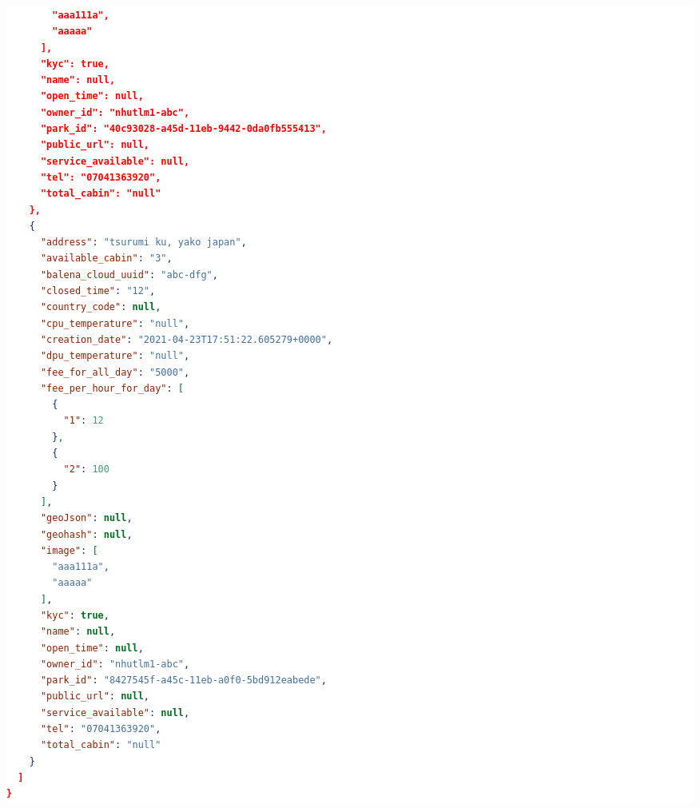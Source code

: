 ```json
        "aaa111a",
        "aaaaa"
      ],
      "kyc": true,
      "name": null,
      "open_time": null,
      "owner_id": "nhutlm1-abc",
      "park_id": "40c93028-a45d-11eb-9442-0da0fb555413",
      "public_url": null,
      "service_available": null,
      "tel": "07041363920",
      "total_cabin": "null"
    },
    {
      "address": "tsurumi ku, yako japan",
      "available_cabin": "3",
      "balena_cloud_uuid": "abc-dfg",
      "closed_time": "12",
      "country_code": null,
      "cpu_temperature": "null",
      "creation_date": "2021-04-23T17:51:22.605279+0000",
      "dpu_temperature": "null",
      "fee_for_all_day": "5000",
      "fee_per_hour_for_day": [
        {
          "1": 12
        },
        {
          "2": 100
        }
      ],
      "geoJson": null,
      "geohash": null,
      "image": [
        "aaa111a",
        "aaaaa"
      ],
      "kyc": true,
      "name": null,
      "open_time": null,
      "owner_id": "nhutlm1-abc",
      "park_id": "8427545f-a45c-11eb-a0f0-5bd912eabede",
      "public_url": null,
      "service_available": null,
      "tel": "07041363920",
      "total_cabin": "null"
    }
  ]
}
```
